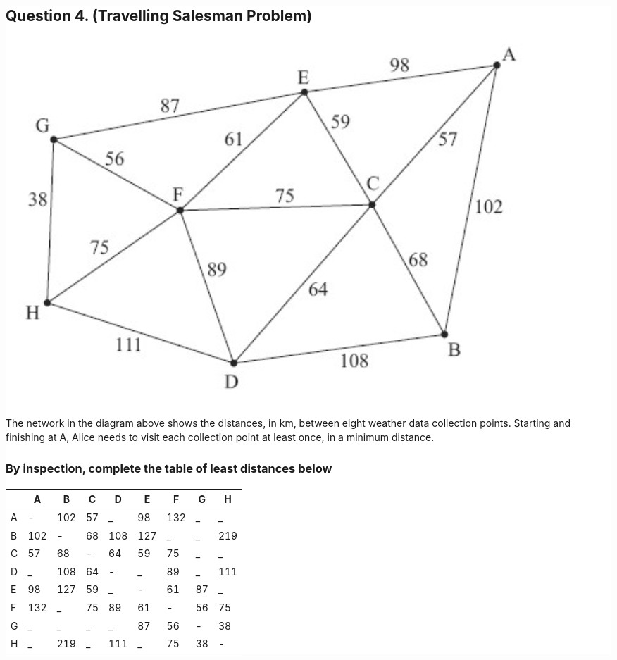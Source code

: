 ## Question 4. (Travelling Salesman Problem)

![Salesman](https://github.com/Denimbeard/Programing-Projects/blob/main/Goldsmiths/Problem%20Solving/Assessments/Assessment%202/img/Salesman.png)

The network in the diagram above shows the distances, in km, between eight weather data collection points. Starting and finishing at A, Alice needs to visit each collection point at least once, in a minimum distance.

### By inspection, complete the table of least distances below

||A|B|C|D|E|F|G|H|
|--|--|--|--|--|--|--|--|--|
|A|-|102|57|_|98|132|_|_|
|B|102|-|68|108|127|_|_|219|
|C|57|68|-|64|59|75|_|_|
|D|_|108|64|-|_|89|_|111|
|E|98|127|59|_|-|61|87|_|
|F|132|_|75|89|61|-|56|75|
|G|_|_|_|_|87|56|-|38|
|H|_|219|_|111|_|75|38|-|
